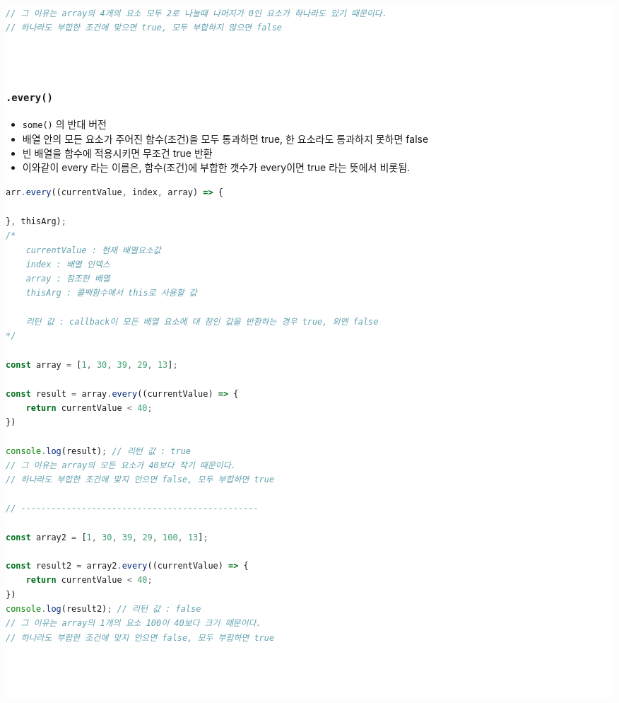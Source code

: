 ```jsx
// 그 이유는 array의 4개의 요소 모두 2로 나눌때 나머지가 0인 요소가 하나라도 있기 때문이다.
// 하나라도 부합한 조건에 맞으면 true, 모두 부합하지 않으면 false
```

<br>
<br>


### `.every()`

- `some()` 의 반대 버전
- 배열 안의 모든 요소가 주어진 함수(조건)을 모두 통과하면 true, 한 요소라도 통과하지 못하면 false
- 빈 배열을 함수에 적용시키면 무조건 true 반환
- 이와같이 every 라는 이름은, 함수(조건)에 부합한 갯수가 every이면 true 라는 뜻에서 비롯됨.

```jsx
arr.every((currentValue, index, array) => {

}, thisArg);
/*
	currentValue : 현재 배열요소값
	index : 배열 인덱스
	array : 참조한 배열
	thisArg : 콜백함수에서 this로 사용할 값

	리턴 값 : callback이 모든 배열 요소에 대 참인 값을 반환하는 경우 true, 외엔 false
*/

const array = [1, 30, 39, 29, 13];

const result = array.every((currentValue) => {
	return currentValue < 40;
})

console.log(result); // 리턴 값 : true
// 그 이유는 array의 모든 요소가 40보다 작기 때문이다.
// 하나라도 부합한 조건에 맞지 안으면 false, 모두 부합하면 true

// -----------------------------------------------

const array2 = [1, 30, 39, 29, 100, 13];

const result2 = array2.every((currentValue) => {
	return currentValue < 40;
})
console.log(result2); // 리턴 값 : false
// 그 이유는 array의 1개의 요소 100이 40보다 크기 때문이다.
// 하나라도 부합한 조건에 맞지 안으면 false, 모두 부합하면 true
```

<br>
<br>
<br>
